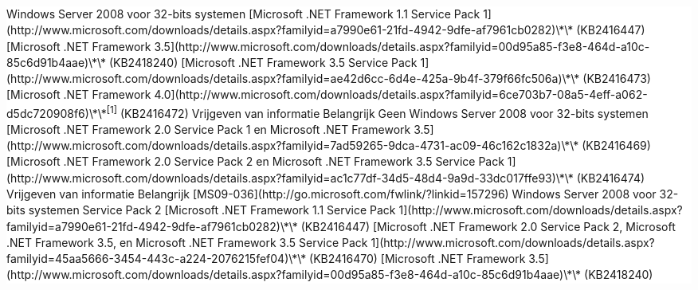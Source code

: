 <td style="border:1px solid black;">
Windows Server 2008 voor 32-bits systemen
</td>
<td style="border:1px solid black;">
[Microsoft .NET Framework 1.1 Service Pack 1](http://www.microsoft.com/downloads/details.aspx?familyid=a7990e61-21fd-4942-9dfe-af7961cb0282)\*\*  
(KB2416447)  
[Microsoft .NET Framework 3.5](http://www.microsoft.com/downloads/details.aspx?familyid=00d95a85-f3e8-464d-a10c-85c6d91b4aae)\*\*  
(KB2418240)  
[Microsoft .NET Framework 3.5 Service Pack 1](http://www.microsoft.com/downloads/details.aspx?familyid=ae42d6cc-6d4e-425a-9b4f-379f66fc506a)\*\*  
(KB2416473)  
[Microsoft .NET Framework 4.0](http://www.microsoft.com/downloads/details.aspx?familyid=6ce703b7-08a5-4eff-a062-d5dc720908f6)\*\*<sup>[1]</sup>
(KB2416472)
</td>
<td style="border:1px solid black;">
Vrijgeven van informatie
</td>
<td style="border:1px solid black;">
Belangrijk
</td>
<td style="border:1px solid black;">
Geen
</td>
</tr>
<tr>
<td style="border:1px solid black;">
Windows Server 2008 voor 32-bits systemen
</td>
<td style="border:1px solid black;">
[Microsoft .NET Framework 2.0 Service Pack 1 en Microsoft .NET Framework 3.5](http://www.microsoft.com/downloads/details.aspx?familyid=7ad59265-9dca-4731-ac09-46c162c1832a)\*\*  
(KB2416469)  
[Microsoft .NET Framework 2.0 Service Pack 2 en Microsoft .NET Framework 3.5 Service Pack 1](http://www.microsoft.com/downloads/details.aspx?familyid=ac1c77df-34d5-48d4-9a9d-33dc017ffe93)\*\*  
(KB2416474)
</td>
<td style="border:1px solid black;">
Vrijgeven van informatie
</td>
<td style="border:1px solid black;">
Belangrijk
</td>
<td style="border:1px solid black;">
[MS09-036](http://go.microsoft.com/fwlink/?linkid=157296)
</td>
</tr>
<tr class="alternateRow">
<td style="border:1px solid black;">
Windows Server 2008 voor 32-bits systemen Service Pack 2
</td>
<td style="border:1px solid black;">
[Microsoft .NET Framework 1.1 Service Pack 1](http://www.microsoft.com/downloads/details.aspx?familyid=a7990e61-21fd-4942-9dfe-af7961cb0282)\*\*  
(KB2416447)  
[Microsoft .NET Framework 2.0 Service Pack 2, Microsoft .NET Framework 3.5, en Microsoft .NET Framework 3.5 Service Pack 1](http://www.microsoft.com/downloads/details.aspx?familyid=45aa5666-3454-443c-a224-2076215fef04)\*\*  
(KB2416470)  
[Microsoft .NET Framework 3.5](http://www.microsoft.com/downloads/details.aspx?familyid=00d95a85-f3e8-464d-a10c-85c6d91b4aae)\*\*  
(KB2418240)  